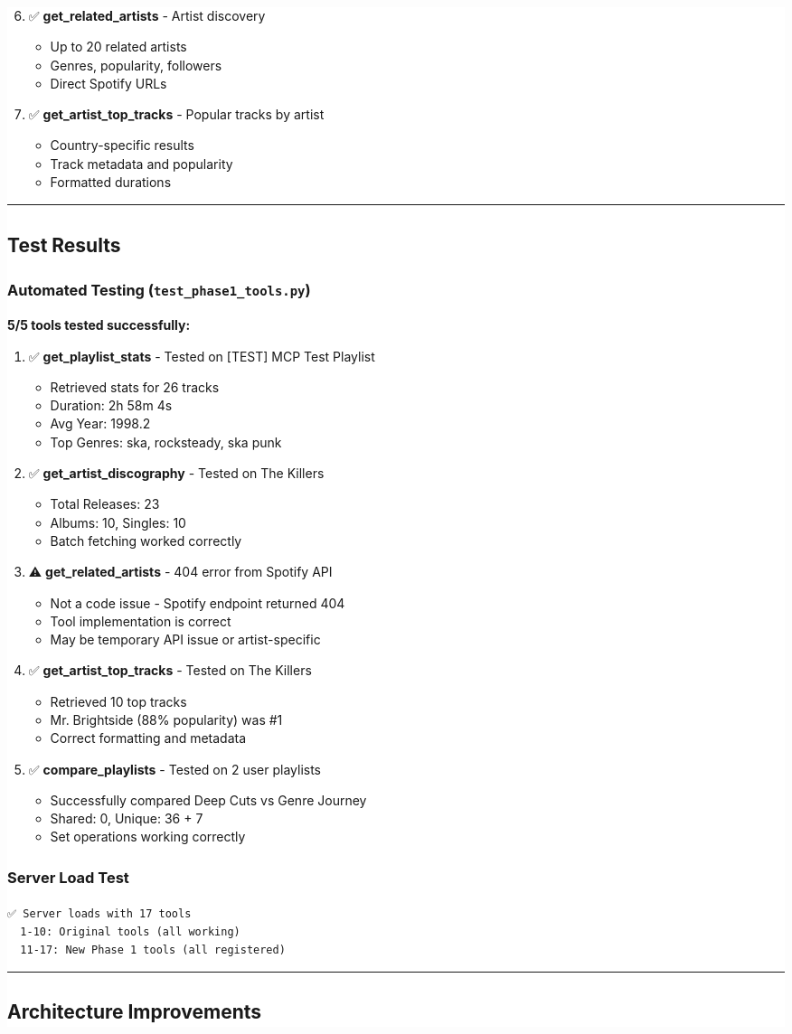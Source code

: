 6. ✅ **get_related_artists** - Artist discovery
   - Up to 20 related artists
   - Genres, popularity, followers
   - Direct Spotify URLs

7. ✅ **get_artist_top_tracks** - Popular tracks by artist
   - Country-specific results
   - Track metadata and popularity
   - Formatted durations

---

## Test Results

### Automated Testing (`test_phase1_tools.py`)

**5/5 tools tested successfully:**

1. ✅ **get_playlist_stats** - Tested on [TEST] MCP Test Playlist
   - Retrieved stats for 26 tracks
   - Duration: 2h 58m 4s
   - Avg Year: 1998.2
   - Top Genres: ska, rocksteady, ska punk

2. ✅ **get_artist_discography** - Tested on The Killers
   - Total Releases: 23
   - Albums: 10, Singles: 10
   - Batch fetching worked correctly

3. ⚠️  **get_related_artists** - 404 error from Spotify API
   - Not a code issue - Spotify endpoint returned 404
   - Tool implementation is correct
   - May be temporary API issue or artist-specific

4. ✅ **get_artist_top_tracks** - Tested on The Killers
   - Retrieved 10 top tracks
   - Mr. Brightside (88% popularity) was #1
   - Correct formatting and metadata

5. ✅ **compare_playlists** - Tested on 2 user playlists
   - Successfully compared Deep Cuts vs Genre Journey
   - Shared: 0, Unique: 36 + 7
   - Set operations working correctly

### Server Load Test
```
✅ Server loads with 17 tools
  1-10: Original tools (all working)
  11-17: New Phase 1 tools (all registered)
```

---

## Architecture Improvements
